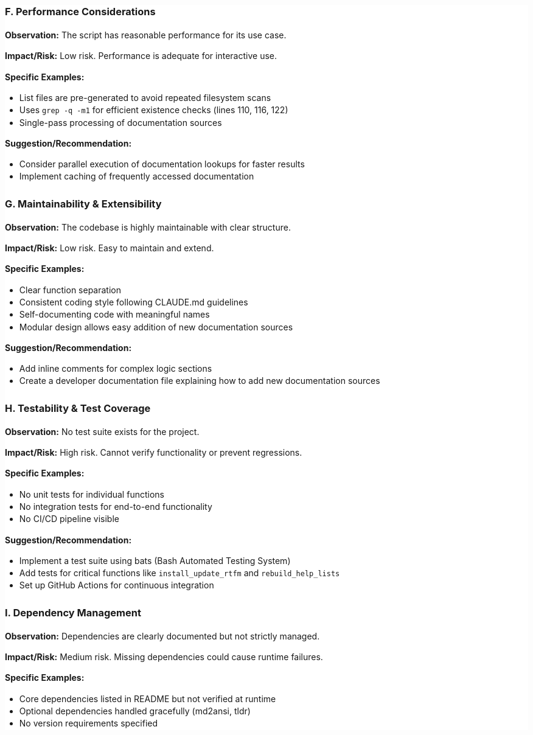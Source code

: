 ### F. Performance Considerations

**Observation:** The script has reasonable performance for its use case.

**Impact/Risk:** Low risk. Performance is adequate for interactive use.

**Specific Examples:**
- List files are pre-generated to avoid repeated filesystem scans
- Uses `grep -q -m1` for efficient existence checks (lines 110, 116, 122)
- Single-pass processing of documentation sources

**Suggestion/Recommendation:** 
- Consider parallel execution of documentation lookups for faster results
- Implement caching of frequently accessed documentation

### G. Maintainability & Extensibility

**Observation:** The codebase is highly maintainable with clear structure.

**Impact/Risk:** Low risk. Easy to maintain and extend.

**Specific Examples:**
- Clear function separation
- Consistent coding style following CLAUDE.md guidelines
- Self-documenting code with meaningful names
- Modular design allows easy addition of new documentation sources

**Suggestion/Recommendation:** 
- Add inline comments for complex logic sections
- Create a developer documentation file explaining how to add new documentation sources

### H. Testability & Test Coverage

**Observation:** No test suite exists for the project.

**Impact/Risk:** High risk. Cannot verify functionality or prevent regressions.

**Specific Examples:**
- No unit tests for individual functions
- No integration tests for end-to-end functionality
- No CI/CD pipeline visible

**Suggestion/Recommendation:**
- Implement a test suite using bats (Bash Automated Testing System)
- Add tests for critical functions like `install_update_rtfm` and `rebuild_help_lists`
- Set up GitHub Actions for continuous integration

### I. Dependency Management

**Observation:** Dependencies are clearly documented but not strictly managed.

**Impact/Risk:** Medium risk. Missing dependencies could cause runtime failures.

**Specific Examples:**
- Core dependencies listed in README but not verified at runtime
- Optional dependencies handled gracefully (md2ansi, tldr)
- No version requirements specified
